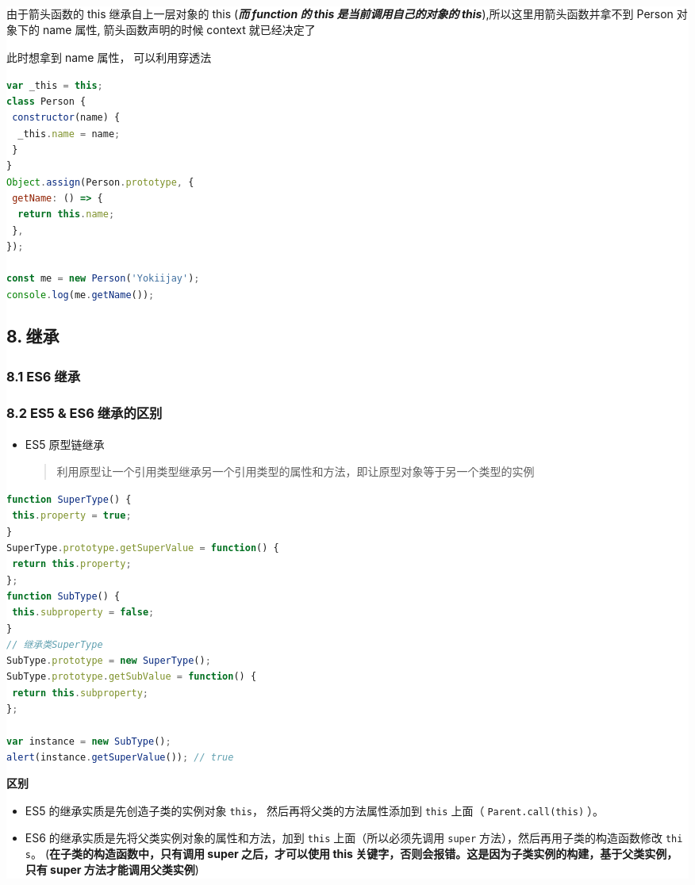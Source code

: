 由于箭头函数的 this 继承自上一层对象的 this (**_而 function 的 this 是当前调用自己的对象的 this_**),所以这里用箭头函数并拿不到 Person 对象下的 name 属性, 箭头函数声明的时候 context 就已经决定了

此时想拿到 name 属性， 可以利用穿透法

```js
var _this = this;
class Person {
 constructor(name) {
  _this.name = name;
 }
}
Object.assign(Person.prototype, {
 getName: () => {
  return this.name;
 },
});

const me = new Person('Yokiijay');
console.log(me.getName());
```

## 8. 继承

### 8.1 ES6 继承

### 8.2 ES5 & ES6 继承的区别

- ES5
  原型链继承
  > 利用原型让一个引用类型继承另一个引用类型的属性和方法，即让原型对象等于另一个类型的实例

```js
function SuperType() {
 this.property = true;
}
SuperType.prototype.getSuperValue = function() {
 return this.property;
};
function SubType() {
 this.subproperty = false;
}
// 继承类SuperType
SubType.prototype = new SuperType();
SubType.prototype.getSubValue = function() {
 return this.subproperty;
};

var instance = new SubType();
alert(instance.getSuperValue()); // true
```

**区别**

- ES5 的继承实质是先创造子类的实例对象 `this`， 然后再将父类的方法属性添加到 `this` 上面（ `Parent.call(this)` ）。

- ES6 的继承实质是先将父类实例对象的属性和方法，加到 `this` 上面（所以必须先调用 `super` 方法），然后再用子类的构造函数修改 `this`。
  (**在子类的构造函数中，只有调用 super 之后，才可以使用 this 关键字，否则会报错。这是因为子类实例的构建，基于父类实例，只有 super 方法才能调用父类实例**)
